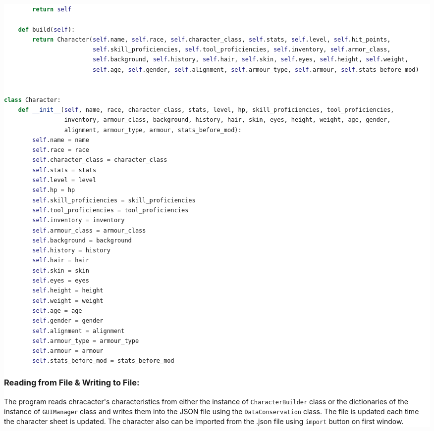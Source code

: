 ```py
        return self

    def build(self):
        return Character(self.name, self.race, self.character_class, self.stats, self.level, self.hit_points,
                         self.skill_proficiencies, self.tool_proficiencies, self.inventory, self.armor_class,
                         self.background, self.history, self.hair, self.skin, self.eyes, self.height, self.weight,
                         self.age, self.gender, self.alignment, self.armour_type, self.armour, self.stats_before_mod)


class Character:
    def __init__(self, name, race, character_class, stats, level, hp, skill_proficiencies, tool_proficiencies,
                 inventory, armour_class, background, history, hair, skin, eyes, height, weight, age, gender,
                 alignment, armour_type, armour, stats_before_mod):
        self.name = name
        self.race = race
        self.character_class = character_class
        self.stats = stats
        self.level = level
        self.hp = hp
        self.skill_proficiencies = skill_proficiencies
        self.tool_proficiencies = tool_proficiencies
        self.inventory = inventory
        self.armour_class = armour_class
        self.background = background
        self.history = history
        self.hair = hair
        self.skin = skin
        self.eyes = eyes
        self.height = height
        self.weight = weight
        self.age = age
        self.gender = gender
        self.alignment = alignment
        self.armour_type = armour_type
        self.armour = armour
        self.stats_before_mod = stats_before_mod

```

### Reading from File & Writing to File:
The program reads chracacter's characteristics from either the instance of `CharacterBuilder` class or the dictionaries of the instance of `GUIManager` class and writes them into the JSON file using the `DataConservation` class. The file is updated each time the character sheet is updated. The character also can be imported from the .json file using `import` button on first window.

